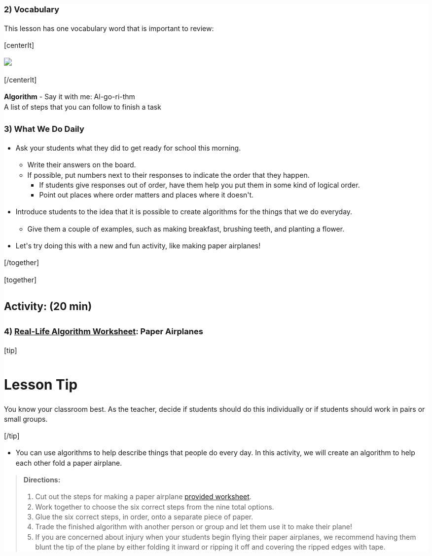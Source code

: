 ### <a name="Vocab"></a> 2) Vocabulary

This lesson has one vocabulary word that is important to review:  


[centerIt]

![](vocab.png)

[/centerIt]

**Algorithm** - Say it with me: Al-go-ri-thm   
A list of steps that you can follow to finish a task

### <a name="GetStarted"></a> 3) What We Do Daily

  * Ask your students what they did to get ready for school this morning. 
      * Write their answers on the board.
      * If possible, put numbers next to their responses to indicate the order that they happen. 
          * If students give responses out of order, have them help you put them in some kind of logical order.
          * Point out places where order matters and places where it doesn't.  
              
            
  * Introduce students to the idea that it is possible to create algorithms for the things that we do everyday. 
      * Give them a couple of examples, such as making breakfast, brushing teeth, and planting a flower.   
          
        
  * Let's try doing this with a new and fun activity, like making paper airplanes!

[/together]

[together]

## Activity: (20 min)

### <a name="Activity1"></a> 4) [Real-Life Algorithm Worksheet](Activity2-RealLifeAlgorithms.pdf): Paper Airplanes

[tip]

# Lesson Tip

You know your classroom best. As the teacher, decide if students should do this individually or if students should work in pairs or small groups.

[/tip]

  * You can use algorithms to help describe things that people do every day. In this activity, we will create an algorithm to help each other fold a paper airplane.

> **Directions:**
> 
>   1. Cut out the steps for making a paper airplane [provided worksheet](Activity2-RealLifeAlgorithms.pdf).
>   2. Work together to choose the six correct steps from the nine total options.
>   3. Glue the six correct steps, in order, onto a separate piece of paper.
>   4. Trade the finished algorithm with another person or group and let them use it to make their plane!
>   5. If you are concerned about injury when your students begin flying their paper airplanes, we recommend having them blunt the tip of the plane by either folding it inward or ripping it off and covering the ripped edges with tape. 

